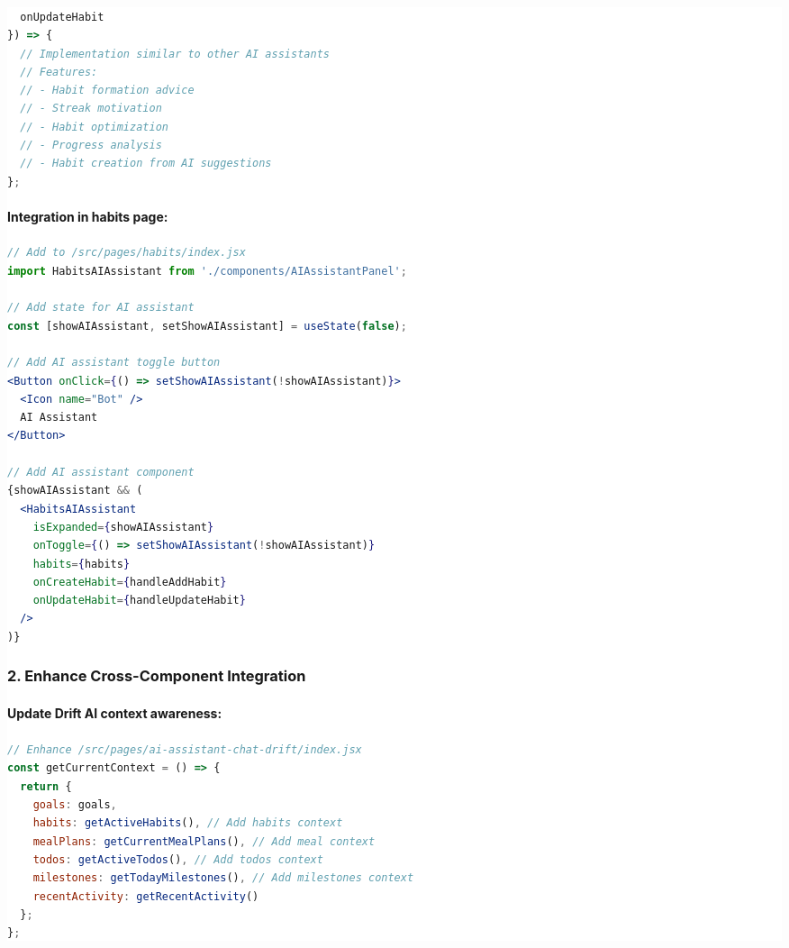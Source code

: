 ```jsx
  onUpdateHabit 
}) => {
  // Implementation similar to other AI assistants
  // Features:
  // - Habit formation advice
  // - Streak motivation
  // - Habit optimization
  // - Progress analysis
  // - Habit creation from AI suggestions
};
```

#### Integration in habits page:
```jsx
// Add to /src/pages/habits/index.jsx
import HabitsAIAssistant from './components/AIAssistantPanel';

// Add state for AI assistant
const [showAIAssistant, setShowAIAssistant] = useState(false);

// Add AI assistant toggle button
<Button onClick={() => setShowAIAssistant(!showAIAssistant)}>
  <Icon name="Bot" />
  AI Assistant
</Button>

// Add AI assistant component
{showAIAssistant && (
  <HabitsAIAssistant
    isExpanded={showAIAssistant}
    onToggle={() => setShowAIAssistant(!showAIAssistant)}
    habits={habits}
    onCreateHabit={handleAddHabit}
    onUpdateHabit={handleUpdateHabit}
  />
)}
```

### 2. Enhance Cross-Component Integration

#### Update Drift AI context awareness:
```javascript
// Enhance /src/pages/ai-assistant-chat-drift/index.jsx
const getCurrentContext = () => {
  return {
    goals: goals,
    habits: getActiveHabits(), // Add habits context
    mealPlans: getCurrentMealPlans(), // Add meal context  
    todos: getActiveTodos(), // Add todos context
    milestones: getTodayMilestones(), // Add milestones context
    recentActivity: getRecentActivity()
  };
};
```
